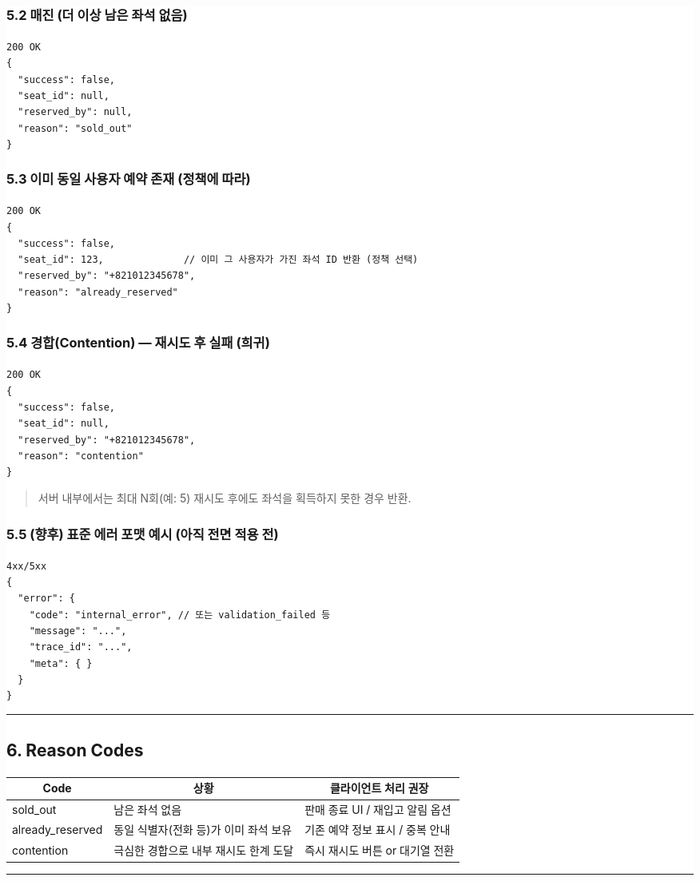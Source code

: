 ### 5.2 매진 (더 이상 남은 좌석 없음)
```
200 OK
{
  "success": false,
  "seat_id": null,
  "reserved_by": null,
  "reason": "sold_out"
}
```

### 5.3 이미 동일 사용자 예약 존재 (정책에 따라)
```
200 OK
{
  "success": false,
  "seat_id": 123,              // 이미 그 사용자가 가진 좌석 ID 반환 (정책 선택)
  "reserved_by": "+821012345678",
  "reason": "already_reserved"
}
```

### 5.4 경합(Contention) — 재시도 후 실패 (희귀)
```
200 OK
{
  "success": false,
  "seat_id": null,
  "reserved_by": "+821012345678",
  "reason": "contention"
}
```
> 서버 내부에서는 최대 N회(예: 5) 재시도 후에도 좌석을 획득하지 못한 경우 반환.

### 5.5 (향후) 표준 에러 포맷 예시 (아직 전면 적용 전)
```
4xx/5xx
{
  "error": {
    "code": "internal_error", // 또는 validation_failed 등
    "message": "...",
    "trace_id": "...",
    "meta": { }
  }
}
```

---
## 6. Reason Codes
| Code | 상황 | 클라이언트 처리 권장 |
|------|------|----------------------|
| sold_out | 남은 좌석 없음 | 판매 종료 UI / 재입고 알림 옵션 |
| already_reserved | 동일 식별자(전화 등)가 이미 좌석 보유 | 기존 예약 정보 표시 / 중복 안내 |
| contention | 극심한 경합으로 내부 재시도 한계 도달 | 즉시 재시도 버튼 or 대기열 전환 |

---